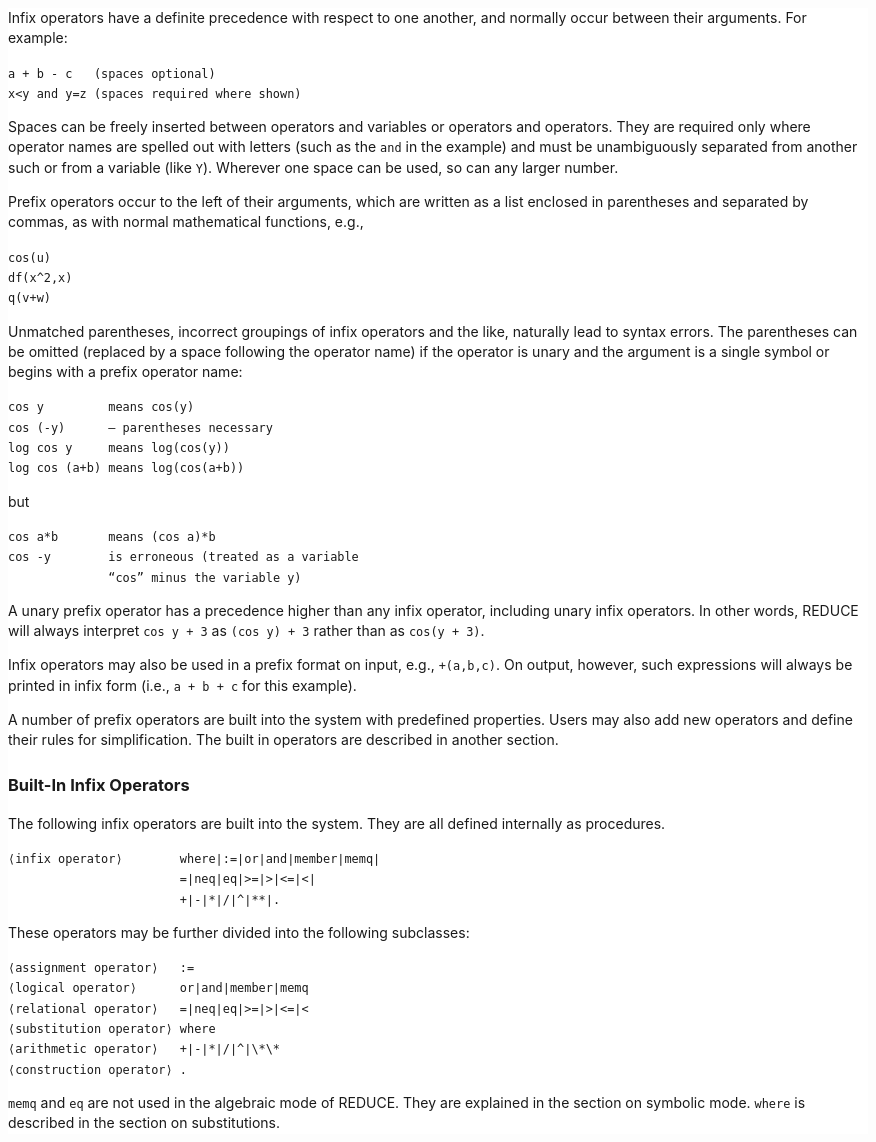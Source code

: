 Infix operators have a definite precedence with respect to one another, and normally occur between their arguments. For example:
```
a + b - c   (spaces optional)
x<y and y=z (spaces required where shown)
```
Spaces can be freely inserted between operators and variables or operators and operators. They are required only where operator names are spelled out with letters (such as the `and` in the example) and must be unambiguously separated from another such or from a variable (like `Y`). Wherever one space can be used, so can any larger number.

Prefix operators occur to the left of their arguments, which are written as a list enclosed in parentheses and separated by commas, as with normal mathematical functions, e.g.,
```
cos(u)  
df(x^2,x)  
q(v+w)
```
Unmatched parentheses, incorrect groupings of infix operators and the like, naturally lead to syntax errors. The parentheses can be omitted (replaced by a space following the operator name) if the operator is unary and the argument is a single symbol or begins with a prefix operator name:
```
cos y         means cos(y)
cos (-y)      – parentheses necessary
log cos y     means log(cos(y))
log cos (a+b) means log(cos(a+b))
```
but
```
cos a*b       means (cos a)*b
cos -y        is erroneous (treated as a variable
              “cos” minus the variable y)
```
A unary prefix operator has a precedence higher than any infix operator, including unary infix operators. In other words, REDUCE will always interpret `cos y + 3` as `(cos y) + 3` rather than as `cos(y + 3)`.

Infix operators may also be used in a prefix format on input, e.g., `+(a,b,c)`. On output, however, such expressions will always be printed in infix form (i.e., `a + b + c` for this example).

A number of prefix operators are built into the system with predefined properties. Users may also add new operators and define their rules for simplification. The built in operators are described in another section.

### Built-In Infix Operators

The following infix operators are built into the system. They are all defined internally as procedures.
```
⟨infix operator⟩        where∣:=∣or∣and∣member∣memq∣
                        =∣neq∣eq∣>=∣>∣<=∣<∣
                        +∣-∣*∣/∣^∣**∣.
```
These operators may be further divided into the following subclasses:
```
⟨assignment operator⟩   :=
⟨logical operator⟩      or∣and∣member∣memq
⟨relational operator⟩   =∣neq∣eq∣>=∣>∣<=∣<
⟨substitution operator⟩ where
⟨arithmetic operator⟩   +∣-∣*∣/∣^∣\*\*
⟨construction operator⟩ .
```
`memq` and `eq` are not used in the algebraic mode of REDUCE. They are explained in the section on symbolic mode. `where` is described in the section on substitutions.
